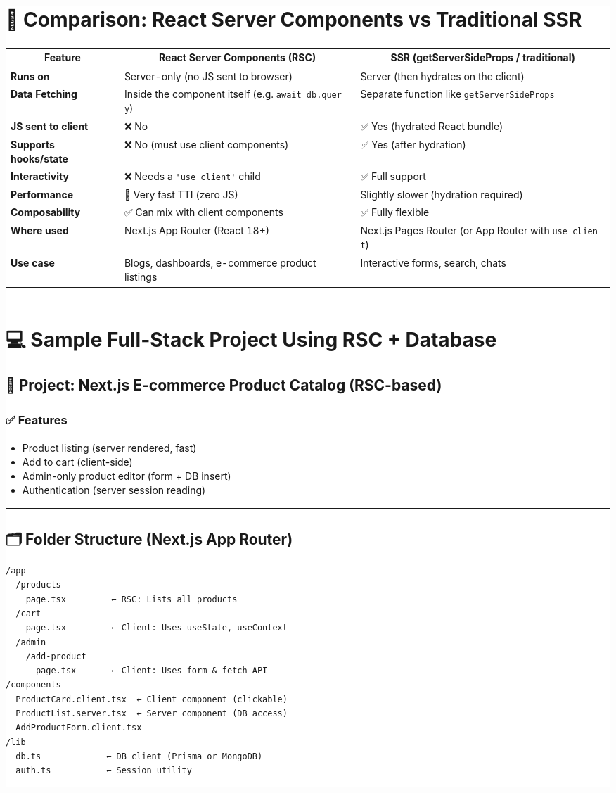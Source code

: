 
# 🧠 Comparison: React Server Components vs Traditional SSR

| Feature                  | **React Server Components (RSC)**                   | **SSR (getServerSideProps / traditional)**             |
| ------------------------ | --------------------------------------------------- | ------------------------------------------------------ |
| **Runs on**              | Server-only (no JS sent to browser)                 | Server (then hydrates on the client)                   |
| **Data Fetching**        | Inside the component itself (e.g. `await db.query`) | Separate function like `getServerSideProps`            |
| **JS sent to client**    | ❌ No                                                | ✅ Yes (hydrated React bundle)                          |
| **Supports hooks/state** | ❌ No (must use client components)                   | ✅ Yes (after hydration)                                |
| **Interactivity**        | ❌ Needs a `'use client'` child                      | ✅ Full support                                         |
| **Performance**          | 🚀 Very fast TTI (zero JS)                          | Slightly slower (hydration required)                   |
| **Composability**        | ✅ Can mix with client components                    | ✅ Fully flexible                                       |
| **Where used**           | Next.js App Router (React 18+)                      | Next.js Pages Router (or App Router with `use client`) |
| **Use case**             | Blogs, dashboards, e-commerce product listings      | Interactive forms, search, chats                       |

---

# 💻 Sample Full-Stack Project Using RSC + Database

## 🛒 Project: **Next.js E-commerce Product Catalog (RSC-based)**

### ✅ Features

* Product listing (server rendered, fast)
* Add to cart (client-side)
* Admin-only product editor (form + DB insert)
* Authentication (server session reading)

---

## 🗂️ Folder Structure (Next.js App Router)

```
/app
  /products
    page.tsx         ← RSC: Lists all products
  /cart
    page.tsx         ← Client: Uses useState, useContext
  /admin
    /add-product
      page.tsx       ← Client: Uses form & fetch API
/components
  ProductCard.client.tsx  ← Client component (clickable)
  ProductList.server.tsx  ← Server component (DB access)
  AddProductForm.client.tsx
/lib
  db.ts             ← DB client (Prisma or MongoDB)
  auth.ts           ← Session utility
```

---